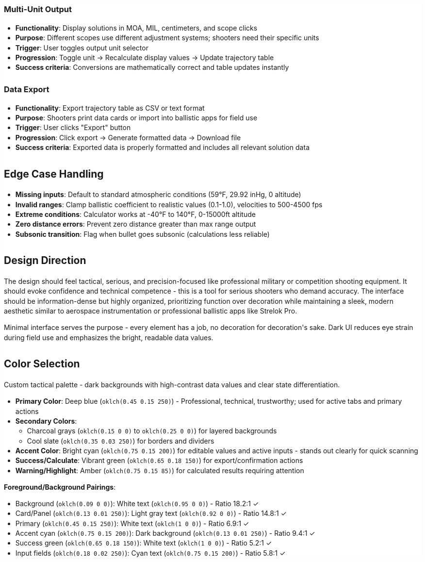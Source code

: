### Multi-Unit Output
- **Functionality**: Display solutions in MOA, MIL, centimeters, and scope clicks
- **Purpose**: Different scopes use different adjustment systems; shooters need their specific units
- **Trigger**: User toggles output unit selector
- **Progression**: Toggle unit → Recalculate display values → Update trajectory table
- **Success criteria**: Conversions are mathematically correct and table updates instantly

### Data Export
- **Functionality**: Export trajectory table as CSV or text format
- **Purpose**: Shooters print data cards or import into ballistic apps for field use
- **Trigger**: User clicks "Export" button
- **Progression**: Click export → Generate formatted data → Download file
- **Success criteria**: Exported data is properly formatted and includes all relevant solution data

## Edge Case Handling

- **Missing inputs**: Default to standard atmospheric conditions (59°F, 29.92 inHg, 0 altitude)
- **Invalid ranges**: Clamp ballistic coefficient to realistic values (0.1-1.0), velocities to 500-4500 fps
- **Extreme conditions**: Calculator works at -40°F to 140°F, 0-15000ft altitude
- **Zero distance errors**: Prevent zero distance greater than max range output
- **Subsonic transition**: Flag when bullet goes subsonic (calculations less reliable)

## Design Direction

The design should feel tactical, serious, and precision-focused like professional military or competition shooting equipment. It should evoke confidence and technical competence - this is a tool for serious shooters who demand accuracy. The interface should be information-dense but highly organized, prioritizing function over decoration while maintaining a sleek, modern aesthetic similar to aerospace instrumentation or professional ballistic apps like Strelok Pro.

Minimal interface serves the purpose - every element has a job, no decoration for decoration's sake. Dark UI reduces eye strain during field use and emphasizes the bright, readable data values.

## Color Selection

Custom tactical palette - dark backgrounds with high-contrast data values and clear state differentiation.

- **Primary Color**: Deep blue (`oklch(0.45 0.15 250)`) - Professional, technical, trustworthy; used for active tabs and primary actions
- **Secondary Colors**: 
  - Charcoal grays (`oklch(0.15 0 0)` to `oklch(0.25 0 0)`) for layered backgrounds
  - Cool slate (`oklch(0.35 0.03 250)`) for borders and dividers
- **Accent Color**: Bright cyan (`oklch(0.75 0.15 200)`) for editable values and active inputs - stands out clearly for quick scanning
- **Success/Calculate**: Vibrant green (`oklch(0.65 0.18 150)`) for export/confirmation actions
- **Warning/Highlight**: Amber (`oklch(0.75 0.15 85)`) for calculated results requiring attention

**Foreground/Background Pairings**:
- Background (`oklch(0.09 0 0)`): White text (`oklch(0.95 0 0)`) - Ratio 18.2:1 ✓
- Card/Panel (`oklch(0.13 0.01 250)`): Light gray text (`oklch(0.92 0 0)`) - Ratio 14.8:1 ✓
- Primary (`oklch(0.45 0.15 250)`): White text (`oklch(1 0 0)`) - Ratio 6.9:1 ✓
- Accent cyan (`oklch(0.75 0.15 200)`): Dark background (`oklch(0.13 0.01 250)`) - Ratio 9.4:1 ✓
- Success green (`oklch(0.65 0.18 150)`): White text (`oklch(1 0 0)`) - Ratio 5.2:1 ✓
- Input fields (`oklch(0.18 0.02 250)`): Cyan text (`oklch(0.75 0.15 200)`) - Ratio 5.8:1 ✓
